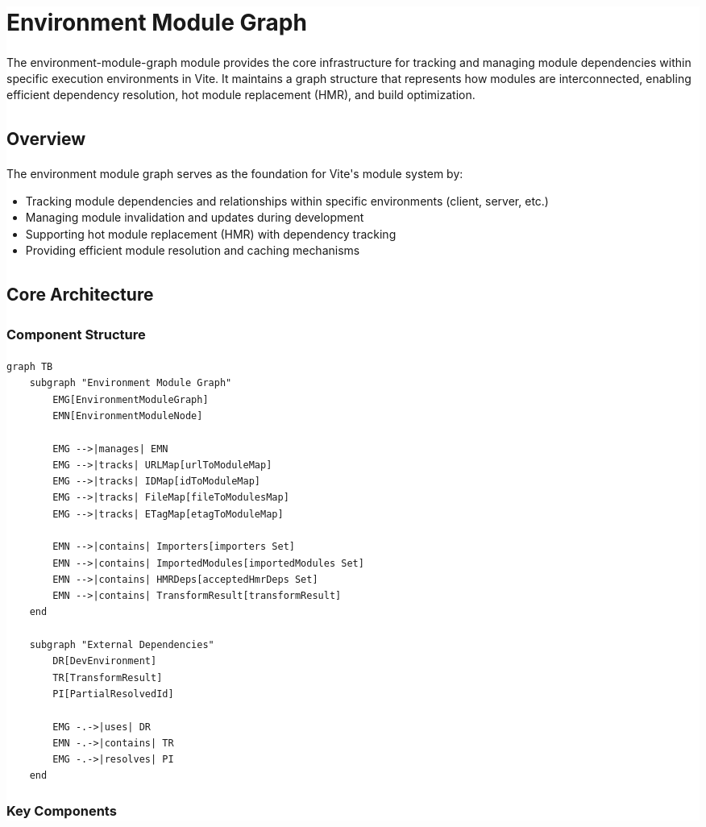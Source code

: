 # Environment Module Graph

The environment-module-graph module provides the core infrastructure for tracking and managing module dependencies within specific execution environments in Vite. It maintains a graph structure that represents how modules are interconnected, enabling efficient dependency resolution, hot module replacement (HMR), and build optimization.

## Overview

The environment module graph serves as the foundation for Vite's module system by:
- Tracking module dependencies and relationships within specific environments (client, server, etc.)
- Managing module invalidation and updates during development
- Supporting hot module replacement (HMR) with dependency tracking
- Providing efficient module resolution and caching mechanisms

## Core Architecture

### Component Structure

```mermaid
graph TB
    subgraph "Environment Module Graph"
        EMG[EnvironmentModuleGraph]
        EMN[EnvironmentModuleNode]
        
        EMG -->|manages| EMN
        EMG -->|tracks| URLMap[urlToModuleMap]
        EMG -->|tracks| IDMap[idToModuleMap]
        EMG -->|tracks| FileMap[fileToModulesMap]
        EMG -->|tracks| ETagMap[etagToModuleMap]
        
        EMN -->|contains| Importers[importers Set]
        EMN -->|contains| ImportedModules[importedModules Set]
        EMN -->|contains| HMRDeps[acceptedHmrDeps Set]
        EMN -->|contains| TransformResult[transformResult]
    end
    
    subgraph "External Dependencies"
        DR[DevEnvironment]
        TR[TransformResult]
        PI[PartialResolvedId]
        
        EMG -.->|uses| DR
        EMN -.->|contains| TR
        EMG -.->|resolves| PI
    end
```

### Key Components
